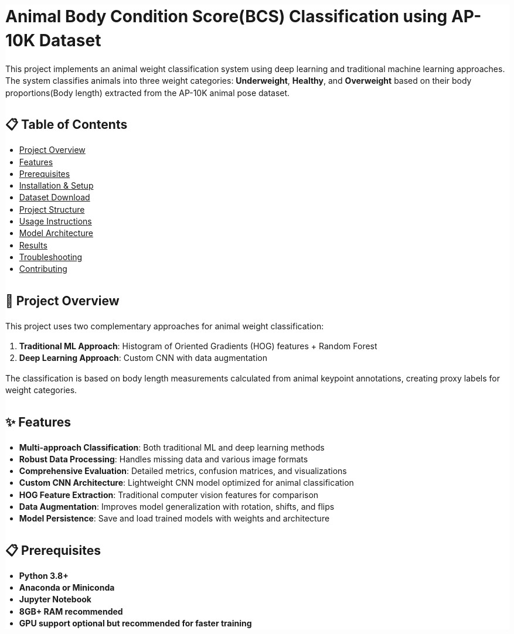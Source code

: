 # Animal Body Condition Score(BCS) Classification using AP-10K Dataset

This project implements an animal weight classification system using deep learning and traditional machine learning approaches. The system classifies animals into three weight categories: **Underweight**, **Healthy**, and **Overweight** based on their body proportions(Body length) extracted from the AP-10K animal pose dataset.

## 📋 Table of Contents

- [Project Overview](#project-overview)
- [Features](#features)
- [Prerequisites](#prerequisites)
- [Installation &amp; Setup](#installation--setup)
- [Dataset Download](#dataset-download)
- [Project Structure](#project-structure)
- [Usage Instructions](#usage-instructions)
- [Model Architecture](#model-architecture)
- [Results](#results)
- [Troubleshooting](#troubleshooting)
- [Contributing](#contributing)

## 🎯 Project Overview

This project uses two complementary approaches for animal weight classification:

1. **Traditional ML Approach**: Histogram of Oriented Gradients (HOG) features + Random Forest
2. **Deep Learning Approach**: Custom CNN with data augmentation

The classification is based on body length measurements calculated from animal keypoint annotations, creating proxy labels for weight categories.

## ✨ Features

- **Multi-approach Classification**: Both traditional ML and deep learning methods
- **Robust Data Processing**: Handles missing data and various image formats  
- **Comprehensive Evaluation**: Detailed metrics, confusion matrices, and visualizations
- **Custom CNN Architecture**: Lightweight CNN model optimized for animal classification
- **HOG Feature Extraction**: Traditional computer vision features for comparison
- **Data Augmentation**: Improves model generalization with rotation, shifts, and flips
- **Model Persistence**: Save and load trained models with weights and architecture

## 📋 Prerequisites

- **Python 3.8+**
- **Anaconda or Miniconda**
- **Jupyter Notebook**
- **8GB+ RAM recommended**
- **GPU support optional but recommended for faster training**
